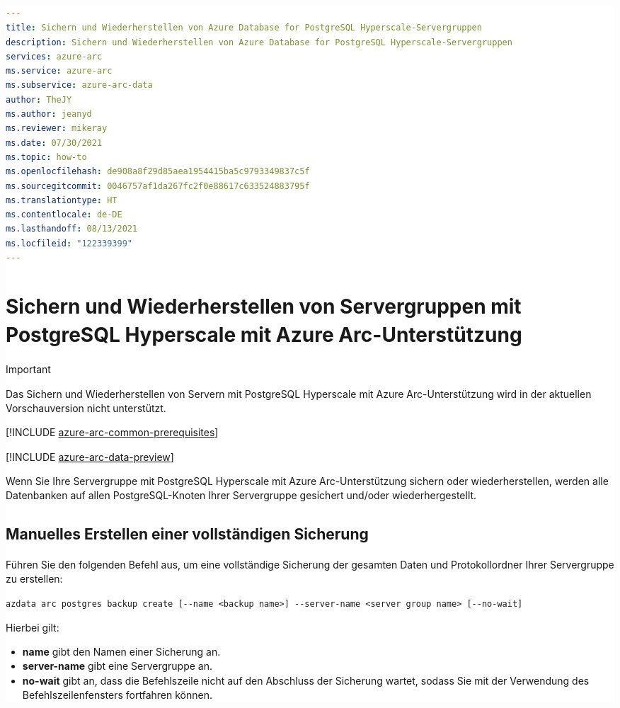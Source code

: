 ```yaml
---
title: Sichern und Wiederherstellen von Azure Database for PostgreSQL Hyperscale-Servergruppen
description: Sichern und Wiederherstellen von Azure Database for PostgreSQL Hyperscale-Servergruppen
services: azure-arc
ms.service: azure-arc
ms.subservice: azure-arc-data
author: TheJY
ms.author: jeanyd
ms.reviewer: mikeray
ms.date: 07/30/2021
ms.topic: how-to
ms.openlocfilehash: de908a8f29d85aea1954415ba5c9793349837c5f
ms.sourcegitcommit: 0046757af1da267fc2f0e88617c633524883795f
ms.translationtype: HT
ms.contentlocale: de-DE
ms.lasthandoff: 08/13/2021
ms.locfileid: "122339399"
---
```

# <a name="back-up-and-restore-azure-arc-enabled-postgresql-hyperscale-server-groups"></a>Sichern und Wiederherstellen von Servergruppen mit PostgreSQL Hyperscale mit Azure Arc-Unterstützung

> [!IMPORTANT]
> Das Sichern und Wiederherstellen von Servern mit PostgreSQL Hyperscale mit Azure Arc-Unterstützung wird in der aktuellen Vorschauversion nicht unterstützt.

[!INCLUDE [azure-arc-common-prerequisites](../../../includes/azure-arc-common-prerequisites.md)]

[!INCLUDE [azure-arc-data-preview](../../../includes/azure-arc-data-preview.md)]

Wenn Sie Ihre Servergruppe mit PostgreSQL Hyperscale mit Azure Arc-Unterstützung sichern oder wiederherstellen, werden alle Datenbanken auf allen PostgreSQL-Knoten Ihrer Servergruppe gesichert und/oder wiederhergestellt.

## <a name="take-a-manual-full-backup"></a>Manuelles Erstellen einer vollständigen Sicherung

Führen Sie den folgenden Befehl aus, um eine vollständige Sicherung der gesamten Daten und Protokollordner Ihrer Servergruppe zu erstellen:
```console
azdata arc postgres backup create [--name <backup name>] --server-name <server group name> [--no-wait] 
```
Hierbei gilt:
- __name__ gibt den Namen einer Sicherung an.
- __server-name__ gibt eine Servergruppe an.
- __no-wait__ gibt an, dass die Befehlszeile nicht auf den Abschluss der Sicherung wartet, sodass Sie mit der Verwendung des Befehlszeilenfensters fortfahren können.
